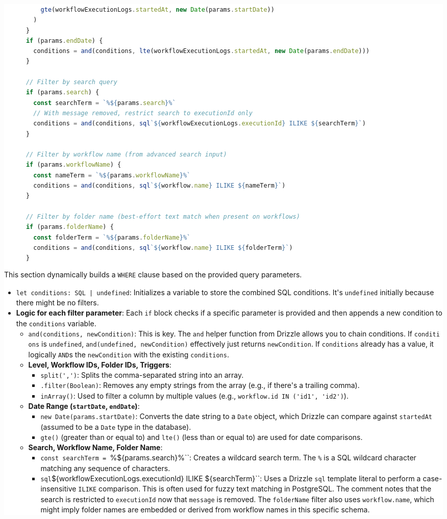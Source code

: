 ```typescript
          gte(workflowExecutionLogs.startedAt, new Date(params.startDate))
        )
      }
      if (params.endDate) {
        conditions = and(conditions, lte(workflowExecutionLogs.startedAt, new Date(params.endDate)))
      }

      // Filter by search query
      if (params.search) {
        const searchTerm = `%${params.search}%`
        // With message removed, restrict search to executionId only
        conditions = and(conditions, sql`${workflowExecutionLogs.executionId} ILIKE ${searchTerm}`)
      }

      // Filter by workflow name (from advanced search input)
      if (params.workflowName) {
        const nameTerm = `%${params.workflowName}%`
        conditions = and(conditions, sql`${workflow.name} ILIKE ${nameTerm}`)
      }

      // Filter by folder name (best-effort text match when present on workflows)
      if (params.folderName) {
        const folderTerm = `%${params.folderName}%`
        conditions = and(conditions, sql`${workflow.name} ILIKE ${folderTerm}`)
      }
```

This section dynamically builds a `WHERE` clause based on the provided query parameters.

*   `let conditions: SQL | undefined`: Initializes a variable to store the combined SQL conditions. It's `undefined` initially because there might be no filters.
*   **Logic for each filter parameter**: Each `if` block checks if a specific parameter is provided and then appends a new condition to the `conditions` variable.
    *   `and(conditions, newCondition)`: This is key. The `and` helper function from Drizzle allows you to chain conditions. If `conditions` is `undefined`, `and(undefined, newCondition)` effectively just returns `newCondition`. If `conditions` already has a value, it logically `AND`s the `newCondition` with the existing `conditions`.
    *   **Level, Workflow IDs, Folder IDs, Triggers**:
        *   `split(',')`: Splits the comma-separated string into an array.
        *   `.filter(Boolean)`: Removes any empty strings from the array (e.g., if there's a trailing comma).
        *   `inArray()`: Used to filter a column by multiple values (e.g., `workflow.id IN ('id1', 'id2')`).
    *   **Date Range (`startDate`, `endDate`)**:
        *   `new Date(params.startDate)`: Converts the date string to a `Date` object, which Drizzle can compare against `startedAt` (assumed to be a `Date` type in the database).
        *   `gte()` (greater than or equal to) and `lte()` (less than or equal to) are used for date comparisons.
    *   **Search, Workflow Name, Folder Name**:
        *   `const searchTerm = `%${params.search}%``: Creates a wildcard search term. The `%` is a SQL wildcard character matching any sequence of characters.
        *   `sql`${workflowExecutionLogs.executionId} ILIKE ${searchTerm}``: Uses a Drizzle `sql` template literal to perform a case-insensitive `ILIKE` comparison. This is often used for fuzzy text matching in PostgreSQL. The comment notes that the search is restricted to `executionId` now that `message` is removed. The `folderName` filter also uses `workflow.name`, which might imply folder names are embedded or derived from workflow names in this specific schema.
